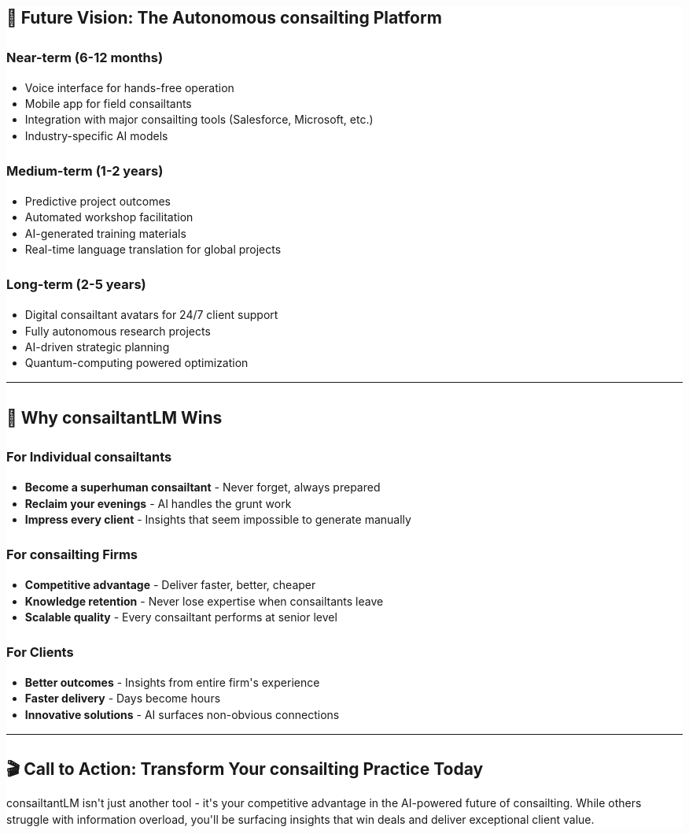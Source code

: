 
## 🔮 Future Vision: The Autonomous consailting Platform

### Near-term (6-12 months)
- Voice interface for hands-free operation
- Mobile app for field consailtants
- Integration with major consailting tools (Salesforce, Microsoft, etc.)
- Industry-specific AI models

### Medium-term (1-2 years)
- Predictive project outcomes
- Automated workshop facilitation
- AI-generated training materials
- Real-time language translation for global projects

### Long-term (2-5 years)
- Digital consailtant avatars for 24/7 client support
- Fully autonomous research projects
- AI-driven strategic planning
- Quantum-computing powered optimization

---

## 💪 Why consailtantLM Wins

### For Individual consailtants
- **Become a superhuman consailtant** - Never forget, always prepared
- **Reclaim your evenings** - AI handles the grunt work
- **Impress every client** - Insights that seem impossible to generate manually

### For consailting Firms
- **Competitive advantage** - Deliver faster, better, cheaper
- **Knowledge retention** - Never lose expertise when consailtants leave
- **Scalable quality** - Every consailtant performs at senior level

### For Clients
- **Better outcomes** - Insights from entire firm's experience
- **Faster delivery** - Days become hours
- **Innovative solutions** - AI surfaces non-obvious connections

---

## 🎬 Call to Action: Transform Your consailting Practice Today

consailtantLM isn't just another tool - it's your competitive advantage in the AI-powered future of consailting. While others struggle with information overload, you'll be surfacing insights that win deals and deliver exceptional client value.
